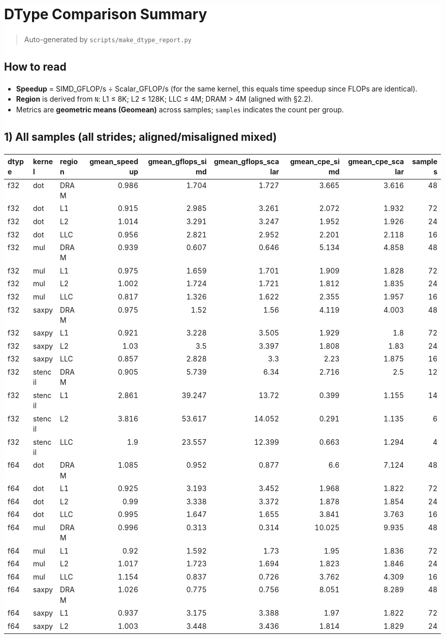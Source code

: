 # DType Comparison Summary

> Auto-generated by `scripts/make_dtype_report.py`


## How to read
- **Speedup** = SIMD_GFLOP/s ÷ Scalar_GFLOP/s (for the same kernel, this equals time speedup since FLOPs are identical).
- **Region** is derived from `N`: L1 ≤ 8K; L2 ≤ 128K; LLC ≤ 4M; DRAM > 4M (aligned with §2.2).
- Metrics are **geometric means (Geomean)** across samples; `samples` indicates the count per group.

## 1) All samples (all strides; aligned/misaligned mixed)

| dtype   | kernel   | region   |   gmean_speedup |   gmean_gflops_simd |   gmean_gflops_scalar |   gmean_cpe_simd |   gmean_cpe_scalar |   samples |
|:--------|:---------|:---------|----------------:|--------------------:|----------------------:|-----------------:|-------------------:|----------:|
| f32     | dot      | DRAM     |           0.986 |               1.704 |                 1.727 |            3.665 |              3.616 |        48 |
| f32     | dot      | L1       |           0.915 |               2.985 |                 3.261 |            2.072 |              1.932 |        72 |
| f32     | dot      | L2       |           1.014 |               3.291 |                 3.247 |            1.952 |              1.926 |        24 |
| f32     | dot      | LLC      |           0.956 |               2.821 |                 2.952 |            2.201 |              2.118 |        16 |
| f32     | mul      | DRAM     |           0.939 |               0.607 |                 0.646 |            5.134 |              4.858 |        48 |
| f32     | mul      | L1       |           0.975 |               1.659 |                 1.701 |            1.909 |              1.828 |        72 |
| f32     | mul      | L2       |           1.002 |               1.724 |                 1.721 |            1.812 |              1.835 |        24 |
| f32     | mul      | LLC      |           0.817 |               1.326 |                 1.622 |            2.355 |              1.957 |        16 |
| f32     | saxpy    | DRAM     |           0.975 |               1.52  |                 1.56  |            4.119 |              4.003 |        48 |
| f32     | saxpy    | L1       |           0.921 |               3.228 |                 3.505 |            1.929 |              1.8   |        72 |
| f32     | saxpy    | L2       |           1.03  |               3.5   |                 3.397 |            1.808 |              1.83  |        24 |
| f32     | saxpy    | LLC      |           0.857 |               2.828 |                 3.3   |            2.23  |              1.875 |        16 |
| f32     | stencil  | DRAM     |           0.905 |               5.739 |                 6.34  |            2.716 |              2.5   |        12 |
| f32     | stencil  | L1       |           2.861 |              39.247 |                13.72  |            0.399 |              1.155 |        14 |
| f32     | stencil  | L2       |           3.816 |              53.617 |                14.052 |            0.291 |              1.135 |         6 |
| f32     | stencil  | LLC      |           1.9   |              23.557 |                12.399 |            0.663 |              1.294 |         4 |
| f64     | dot      | DRAM     |           1.085 |               0.952 |                 0.877 |            6.6   |              7.124 |        48 |
| f64     | dot      | L1       |           0.925 |               3.193 |                 3.452 |            1.968 |              1.822 |        72 |
| f64     | dot      | L2       |           0.99  |               3.338 |                 3.372 |            1.878 |              1.854 |        24 |
| f64     | dot      | LLC      |           0.995 |               1.647 |                 1.655 |            3.841 |              3.763 |        16 |
| f64     | mul      | DRAM     |           0.996 |               0.313 |                 0.314 |           10.025 |              9.935 |        48 |
| f64     | mul      | L1       |           0.92  |               1.592 |                 1.73  |            1.95  |              1.836 |        72 |
| f64     | mul      | L2       |           1.017 |               1.723 |                 1.694 |            1.823 |              1.846 |        24 |
| f64     | mul      | LLC      |           1.154 |               0.837 |                 0.726 |            3.762 |              4.309 |        16 |
| f64     | saxpy    | DRAM     |           1.026 |               0.775 |                 0.756 |            8.051 |              8.289 |        48 |
| f64     | saxpy    | L1       |           0.937 |               3.175 |                 3.388 |            1.97  |              1.822 |        72 |
| f64     | saxpy    | L2       |           1.003 |               3.448 |                 3.436 |            1.814 |              1.829 |        24 |